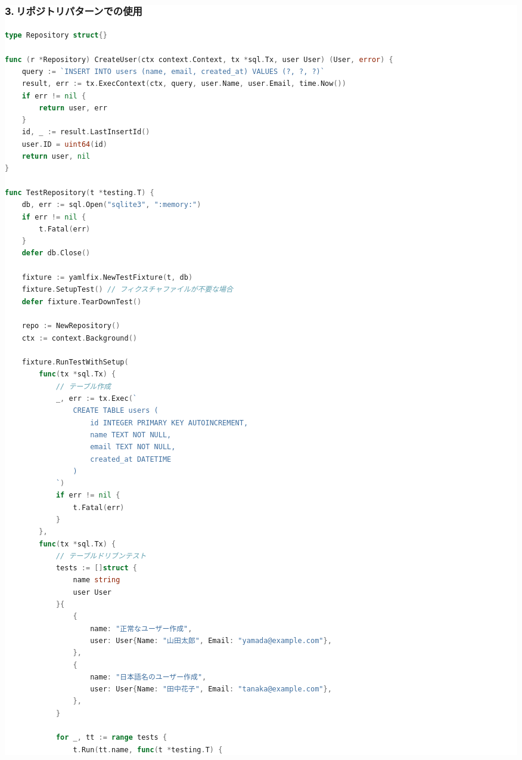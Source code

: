 
### 3. リポジトリパターンでの使用

```go
type Repository struct{}

func (r *Repository) CreateUser(ctx context.Context, tx *sql.Tx, user User) (User, error) {
    query := `INSERT INTO users (name, email, created_at) VALUES (?, ?, ?)`
    result, err := tx.ExecContext(ctx, query, user.Name, user.Email, time.Now())
    if err != nil {
        return user, err
    }
    id, _ := result.LastInsertId()
    user.ID = uint64(id)
    return user, nil
}

func TestRepository(t *testing.T) {
    db, err := sql.Open("sqlite3", ":memory:")
    if err != nil {
        t.Fatal(err)
    }
    defer db.Close()

    fixture := yamlfix.NewTestFixture(t, db)
    fixture.SetupTest() // フィクスチャファイルが不要な場合
    defer fixture.TearDownTest()

    repo := NewRepository()
    ctx := context.Background()

    fixture.RunTestWithSetup(
        func(tx *sql.Tx) {
            // テーブル作成
            _, err := tx.Exec(`
                CREATE TABLE users (
                    id INTEGER PRIMARY KEY AUTOINCREMENT,
                    name TEXT NOT NULL,
                    email TEXT NOT NULL,
                    created_at DATETIME
                )
            `)
            if err != nil {
                t.Fatal(err)
            }
        },
        func(tx *sql.Tx) {
            // テーブルドリブンテスト
            tests := []struct {
                name string
                user User
            }{
                {
                    name: "正常なユーザー作成",
                    user: User{Name: "山田太郎", Email: "yamada@example.com"},
                },
                {
                    name: "日本語名のユーザー作成",
                    user: User{Name: "田中花子", Email: "tanaka@example.com"},
                },
            }

            for _, tt := range tests {
                t.Run(tt.name, func(t *testing.T) {
```